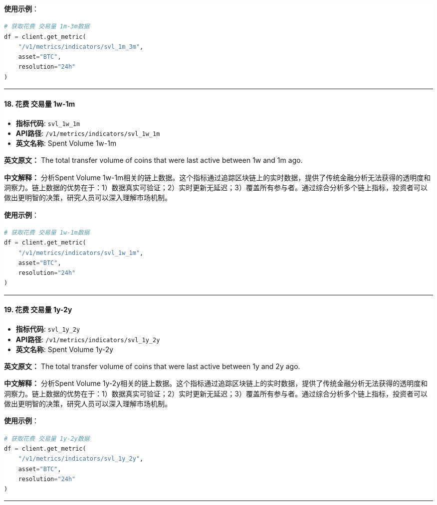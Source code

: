 **使用示例**：
```python
# 获取花费 交易量 1m-3m数据
df = client.get_metric(
    "/v1/metrics/indicators/svl_1m_3m",
    asset="BTC",
    resolution="24h"
)
```

---

#### 18. 花费 交易量 1w-1m

- **指标代码**: `svl_1w_1m`
- **API路径**: `/v1/metrics/indicators/svl_1w_1m`
- **英文名称**: Spent Volume 1w-1m

**英文原文：**
The total transfer volume of coins that were last active between 1w and 1m ago.

**中文解释：**
分析Spent Volume 1w-1m相关的链上数据。这个指标通过追踪区块链上的实时数据，提供了传统金融分析无法获得的透明度和洞察力。链上数据的优势在于：1）数据真实可验证；2）实时更新无延迟；3）覆盖所有参与者。通过综合分析多个链上指标，投资者可以做出更明智的决策，研究人员可以深入理解市场机制。

**使用示例**：
```python
# 获取花费 交易量 1w-1m数据
df = client.get_metric(
    "/v1/metrics/indicators/svl_1w_1m",
    asset="BTC",
    resolution="24h"
)
```

---

#### 19. 花费 交易量 1y-2y

- **指标代码**: `svl_1y_2y`
- **API路径**: `/v1/metrics/indicators/svl_1y_2y`
- **英文名称**: Spent Volume 1y-2y

**英文原文：**
The total transfer volume of coins that were last active between 1y and 2y ago.

**中文解释：**
分析Spent Volume 1y-2y相关的链上数据。这个指标通过追踪区块链上的实时数据，提供了传统金融分析无法获得的透明度和洞察力。链上数据的优势在于：1）数据真实可验证；2）实时更新无延迟；3）覆盖所有参与者。通过综合分析多个链上指标，投资者可以做出更明智的决策，研究人员可以深入理解市场机制。

**使用示例**：
```python
# 获取花费 交易量 1y-2y数据
df = client.get_metric(
    "/v1/metrics/indicators/svl_1y_2y",
    asset="BTC",
    resolution="24h"
)
```

---